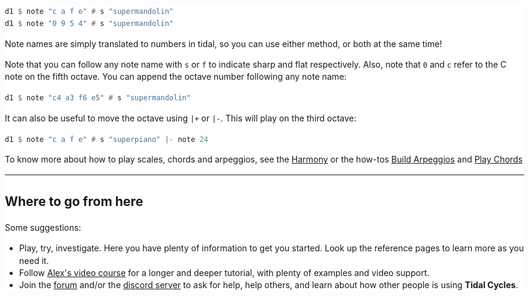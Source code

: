 ```haskell
d1 $ note "c a f e" # s "supermandolin"
d1 $ note "0 9 5 4" # s "supermandolin"
```

Note names are simply translated to numbers in tidal, so you can use either method, or both at the same time!

Note that you can follow any note name with `s` or `f` to indicate sharp and flat respectively. Also, note that `0` and `c` refer to the C note on the fifth octave. You can append the octave number following any note name:

```haskell
d1 $ note "c4 a3 f6 e5" # s "supermandolin"
```

It can also be useful to move the octave using `|+` or `|-`. This will play on the third octave:

```haskell
d1 $ note "c a f e" # s "superpiano" |- note 24
```

To know more about how to play scales, chords and arpeggios, see the [Harmony](/reference/harmony_melody.md) or the how-tos [Build Arpeggios](/patternlib/howtos/buildarpeggios.md) and [Play Chords](/patternlib/howtos/playchords.md)

-----

## Where to go from here

Some suggestions:

- Play, try, investigate. Here you have plenty of information to get you started. Look up the reference pages to learn more as you need it.
- Follow [Alex's video course](course1.mdx) for a longer and deeper tutorial, with plenty of examples and video support.
- Join the [forum](https://club.tidalcycles.org/) and/or the [discord server](https://discord.com/invite/CqWhZEfNbq) to ask for help, help others, and learn about how other people is using **Tidal Cycles**.
